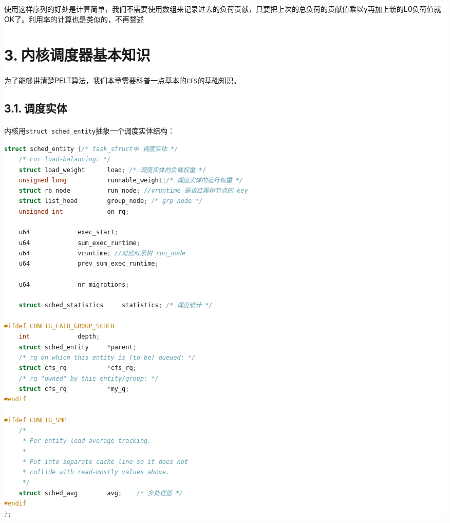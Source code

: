 使用这样序列的好处是计算简单，我们不需要使用数组来记录过去的负荷贡献，只要把上次的总负荷的贡献值乘以y再加上新的L0负荷值就OK了。利用率的计算也是类似的，不再赘述

# 3. 内核调度器基本知识

为了能够讲清楚PELT算法，我们本章需要科普一点基本的`CFS`的基础知识。

## 3.1. 调度实体

内核用`struct sched_entity`抽象一个调度实体结构：

```c
struct sched_entity {/* task_struct中 调度实体 */
	/* For load-balancing: */
	struct load_weight		load; /* 调度实体的负载权重 */
	unsigned long			runnable_weight;/* 调度实体的运行权重 */
	struct rb_node			run_node; //vruntime 是该红黑树节点的 key
	struct list_head		group_node; /* grp node */
	unsigned int			on_rq;

	u64				exec_start;
	u64				sum_exec_runtime;
	u64				vruntime; //对应红黑树 run_node
	u64				prev_sum_exec_runtime;

	u64				nr_migrations;

	struct sched_statistics		statistics; /* 调度统计 */

#ifdef CONFIG_FAIR_GROUP_SCHED
	int				depth;
	struct sched_entity		*parent;
	/* rq on which this entity is (to be) queued: */
	struct cfs_rq			*cfs_rq;
	/* rq "owned" by this entity/group: */
	struct cfs_rq			*my_q;
#endif

#ifdef CONFIG_SMP
	/*
	 * Per entity load average tracking.
	 *
	 * Put into separate cache line so it does not
	 * collide with read-mostly values above.
	 */
	struct sched_avg		avg;    /* 多处理器 */
#endif
};
```